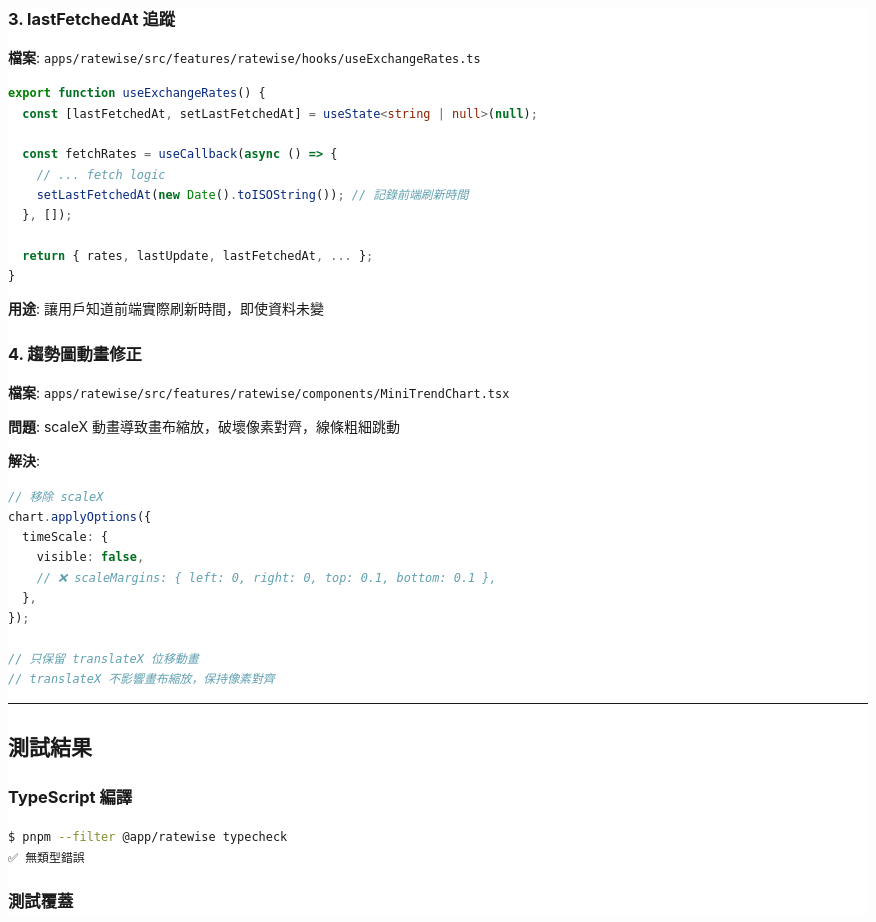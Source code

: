 ```typescript
```

### 3. lastFetchedAt 追蹤

**檔案**: `apps/ratewise/src/features/ratewise/hooks/useExchangeRates.ts`

```typescript
export function useExchangeRates() {
  const [lastFetchedAt, setLastFetchedAt] = useState<string | null>(null);

  const fetchRates = useCallback(async () => {
    // ... fetch logic
    setLastFetchedAt(new Date().toISOString()); // 記錄前端刷新時間
  }, []);

  return { rates, lastUpdate, lastFetchedAt, ... };
}
```

**用途**: 讓用戶知道前端實際刷新時間，即使資料未變

### 4. 趨勢圖動畫修正

**檔案**: `apps/ratewise/src/features/ratewise/components/MiniTrendChart.tsx`

**問題**: scaleX 動畫導致畫布縮放，破壞像素對齊，線條粗細跳動

**解決**:

```typescript
// 移除 scaleX
chart.applyOptions({
  timeScale: {
    visible: false,
    // ❌ scaleMargins: { left: 0, right: 0, top: 0.1, bottom: 0.1 },
  },
});

// 只保留 translateX 位移動畫
// translateX 不影響畫布縮放，保持像素對齊
```

---

## 測試結果

### TypeScript 編譯

```bash
$ pnpm --filter @app/ratewise typecheck
✅ 無類型錯誤
```

### 測試覆蓋
